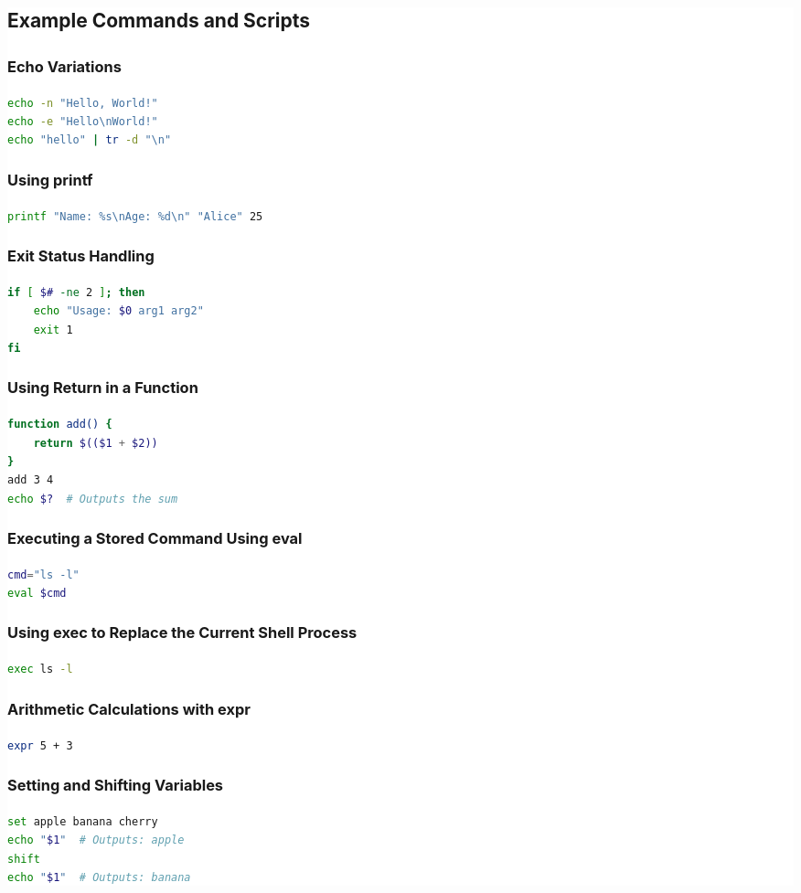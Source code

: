 ## Example Commands and Scripts

### Echo Variations
```bash
echo -n "Hello, World!"
echo -e "Hello\nWorld!"
echo "hello" | tr -d "\n"
```

### Using printf
```bash
printf "Name: %s\nAge: %d\n" "Alice" 25
```

### Exit Status Handling
```bash
if [ $# -ne 2 ]; then
    echo "Usage: $0 arg1 arg2"
    exit 1
fi
```

### Using Return in a Function
```bash
function add() {
    return $(($1 + $2))
}
add 3 4
echo $?  # Outputs the sum
```

### Executing a Stored Command Using eval
```bash
cmd="ls -l"
eval $cmd
```

### Using exec to Replace the Current Shell Process
```bash
exec ls -l
```

### Arithmetic Calculations with expr
```bash
expr 5 + 3
```

### Setting and Shifting Variables
```bash
set apple banana cherry
echo "$1"  # Outputs: apple
shift
echo "$1"  # Outputs: banana
```
